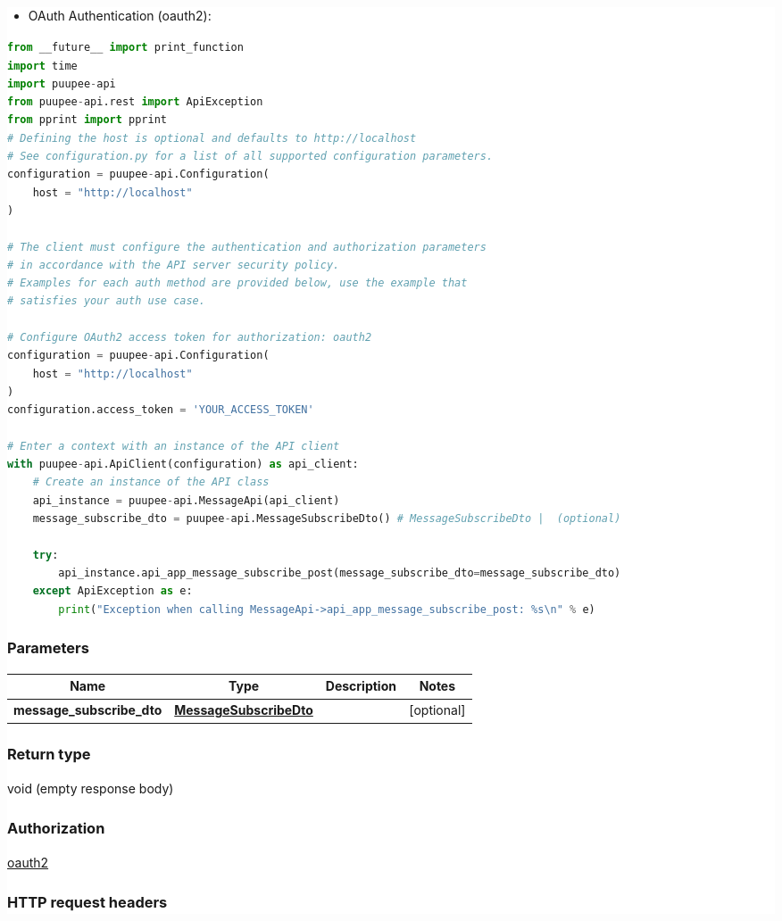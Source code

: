 * OAuth Authentication (oauth2):
```python
from __future__ import print_function
import time
import puupee-api
from puupee-api.rest import ApiException
from pprint import pprint
# Defining the host is optional and defaults to http://localhost
# See configuration.py for a list of all supported configuration parameters.
configuration = puupee-api.Configuration(
    host = "http://localhost"
)

# The client must configure the authentication and authorization parameters
# in accordance with the API server security policy.
# Examples for each auth method are provided below, use the example that
# satisfies your auth use case.

# Configure OAuth2 access token for authorization: oauth2
configuration = puupee-api.Configuration(
    host = "http://localhost"
)
configuration.access_token = 'YOUR_ACCESS_TOKEN'

# Enter a context with an instance of the API client
with puupee-api.ApiClient(configuration) as api_client:
    # Create an instance of the API class
    api_instance = puupee-api.MessageApi(api_client)
    message_subscribe_dto = puupee-api.MessageSubscribeDto() # MessageSubscribeDto |  (optional)

    try:
        api_instance.api_app_message_subscribe_post(message_subscribe_dto=message_subscribe_dto)
    except ApiException as e:
        print("Exception when calling MessageApi->api_app_message_subscribe_post: %s\n" % e)
```

### Parameters

Name | Type | Description  | Notes
------------- | ------------- | ------------- | -------------
 **message_subscribe_dto** | [**MessageSubscribeDto**](MessageSubscribeDto.md)|  | [optional] 

### Return type

void (empty response body)

### Authorization

[oauth2](../README.md#oauth2)

### HTTP request headers
